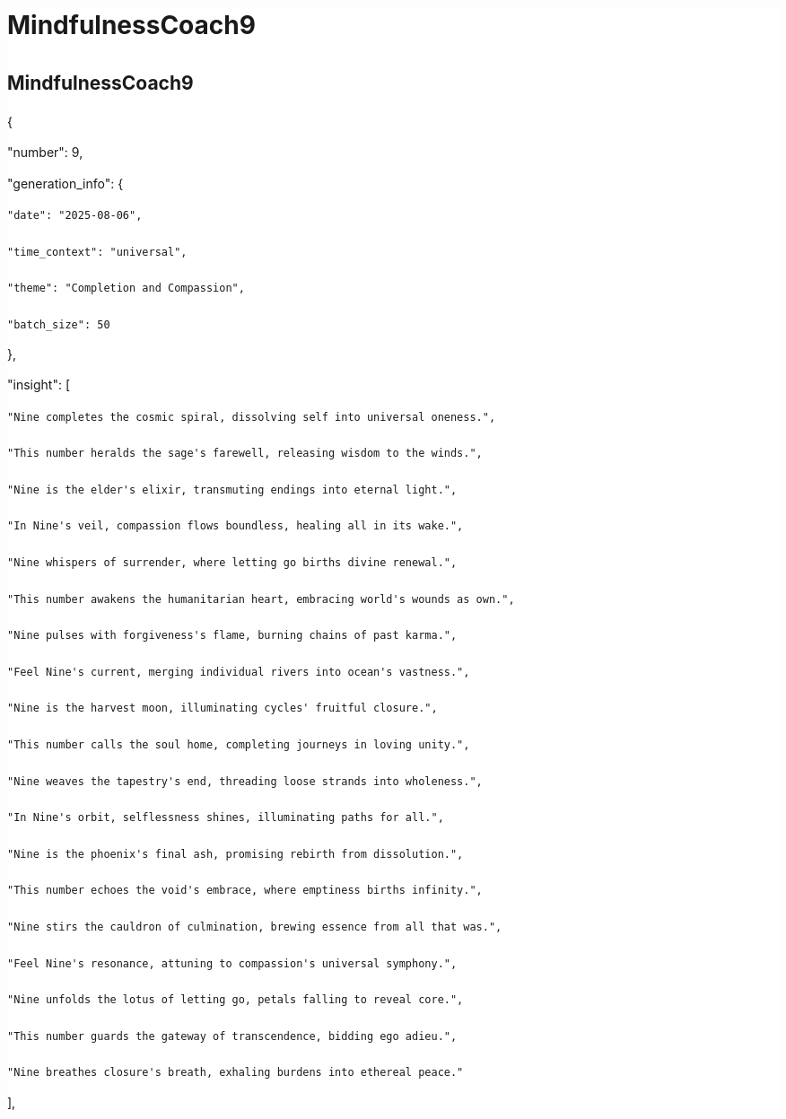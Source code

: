 # MindfulnessCoach9

## MindfulnessCoach9

{

  "number": 9,

  "generation_info": {

    "date": "2025-08-06",

    "time_context": "universal",

    "theme": "Completion and Compassion",

    "batch_size": 50

  },

  "insight": \[

    "Nine completes the cosmic spiral, dissolving self into universal oneness.",

    "This number heralds the sage's farewell, releasing wisdom to the winds.",

    "Nine is the elder's elixir, transmuting endings into eternal light.",

    "In Nine's veil, compassion flows boundless, healing all in its wake.",

    "Nine whispers of surrender, where letting go births divine renewal.",

    "This number awakens the humanitarian heart, embracing world's wounds as own.",

    "Nine pulses with forgiveness's flame, burning chains of past karma.",

    "Feel Nine's current, merging individual rivers into ocean's vastness.",

    "Nine is the harvest moon, illuminating cycles' fruitful closure.",

    "This number calls the soul home, completing journeys in loving unity.",

    "Nine weaves the tapestry's end, threading loose strands into wholeness.",

    "In Nine's orbit, selflessness shines, illuminating paths for all.",

    "Nine is the phoenix's final ash, promising rebirth from dissolution.",

    "This number echoes the void's embrace, where emptiness births infinity.",

    "Nine stirs the cauldron of culmination, brewing essence from all that was.",

    "Feel Nine's resonance, attuning to compassion's universal symphony.",

    "Nine unfolds the lotus of letting go, petals falling to reveal core.",

    "This number guards the gateway of transcendence, bidding ego adieu.",

    "Nine breathes closure's breath, exhaling burdens into ethereal peace."

  \],
